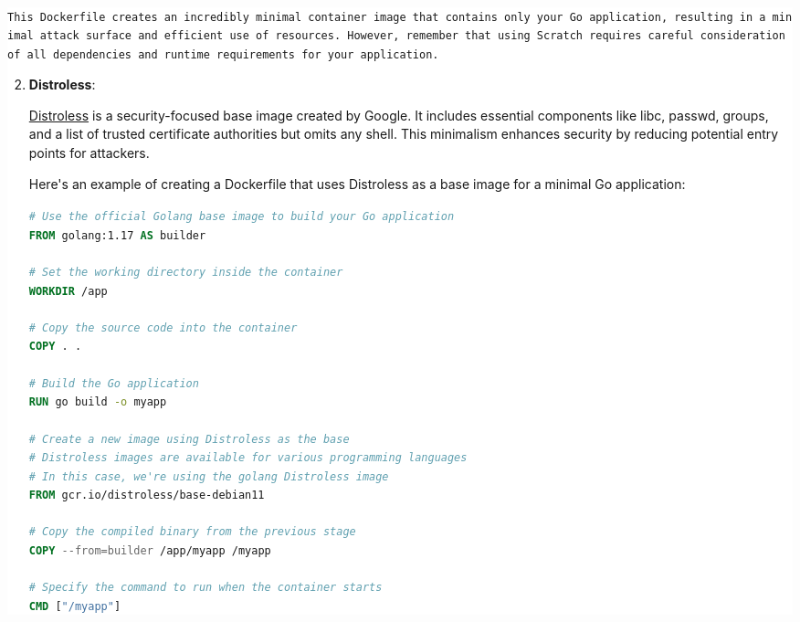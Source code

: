     This Dockerfile creates an incredibly minimal container image that contains only your Go application, resulting in a minimal attack surface and efficient use of resources. However, remember that using Scratch requires careful consideration of all dependencies and runtime requirements for your application.

2. **Distroless**:
   
    [Distroless](https://github.com/GoogleContainerTools/distroless) is a security-focused base image created by Google. It includes essential components like libc, passwd, groups, and a list of trusted certificate authorities but omits any shell. This minimalism enhances security by reducing potential entry points for attackers.

    Here's an example of creating a Dockerfile that uses Distroless as a base image for a minimal Go application:

    ```dockerfile
    # Use the official Golang base image to build your Go application
    FROM golang:1.17 AS builder

    # Set the working directory inside the container
    WORKDIR /app

    # Copy the source code into the container
    COPY . .

    # Build the Go application
    RUN go build -o myapp

    # Create a new image using Distroless as the base
    # Distroless images are available for various programming languages
    # In this case, we're using the golang Distroless image
    FROM gcr.io/distroless/base-debian11

    # Copy the compiled binary from the previous stage
    COPY --from=builder /app/myapp /myapp

    # Specify the command to run when the container starts
    CMD ["/myapp"]
    ```
